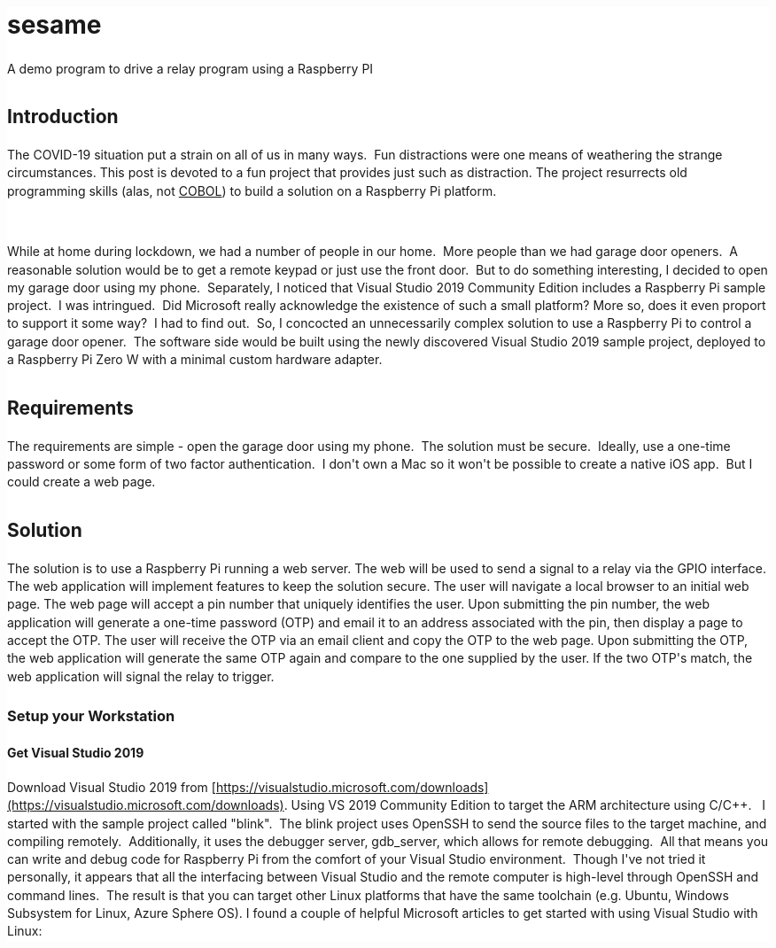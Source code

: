 # sesame
A demo program to drive a relay program using a Raspberry PI

## Introduction ## 
The COVID-19 situation put a strain on all of us in many ways.  Fun distractions were one means of weathering the strange circumstances. This post is devoted to a fun project that provides just such as distraction. The project resurrects old programming skills (alas, not [COBOL](https://twitter.com/BrianRoemmele/status/1257832168455208963)) to build a solution on a Raspberry Pi platform. 

  <br>

While at home during lockdown, we had a number of people in our home.  More people than we had garage door openers.  A reasonable solution would be to get a remote keypad or just use the front door.  But to do something interesting, I decided to open my garage door using my phone.  Separately, I noticed that Visual Studio 2019 Community Edition includes a Raspberry Pi sample project.  I was intringued.  Did Microsoft really acknowledge the existence of such a small platform? More so, does it even proport to support it some way?  I had to find out.  So, I concocted an unnecessarily complex solution to use a Raspberry Pi to control a garage door opener.  The software side would be built using the newly discovered Visual Studio 2019 sample project, deployed to a Raspberry Pi Zero W with a minimal custom hardware adapter.

## Requirements

The requirements are simple - open the garage door using my phone.  The solution must be secure.  Ideally, use a one-time password or some form of two factor authentication.  I don't own a Mac so it won't be possible to create a native iOS app.  But I could create a web page.

## Solution

The solution is to use a Raspberry Pi running a web server. The web will be used to send a signal to a relay via the GPIO interface. The web application will implement features to keep the solution secure. The user will navigate a local browser to an initial web page. The web page will accept a pin number that uniquely identifies the user. Upon submitting the pin number, the web application will generate a one-time password (OTP) and email it to an address associated with the pin, then display a page to accept the OTP. The user will receive the OTP via an email client and copy the OTP to the web page. Upon submitting the OTP, the web application will generate the same OTP again and compare to the one supplied by the user. If the two OTP's match, the web application will signal the relay to trigger.

### Setup your Workstation

#### Get Visual Studio 2019 ####

 Download Visual Studio 2019 from [https://visualstudio.microsoft.com/downloads](https://visualstudio.microsoft.com/downloads). Using VS 2019 Community Edition to target the ARM architecture using C/C++.   I started with the sample project called "blink".  The blink project uses OpenSSH to send the source files to the target machine, and compiling remotely.  Additionally, it uses the debugger server, gdb_server, which allows for remote debugging.  All that means you can write and debug code for Raspberry Pi from the comfort of your Visual Studio environment.  Though I've not tried it personally, it appears that all the interfacing between Visual Studio and the remote computer is high-level through OpenSSH and command lines.  The result is that you can target other Linux platforms that have the same toolchain (e.g. Ubuntu, Windows Subsystem for Linux, Azure Sphere OS). I found a couple of helpful Microsoft articles to get started with using Visual Studio with Linux:
